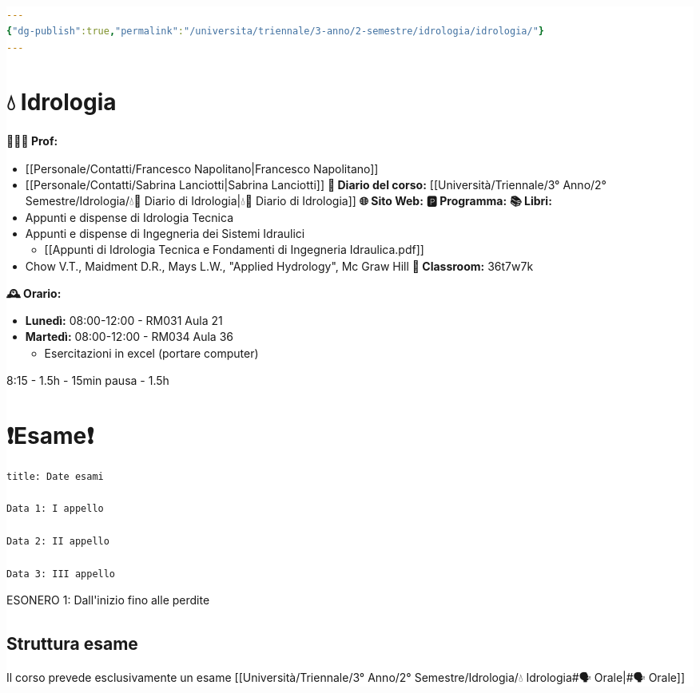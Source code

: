 ```yaml
---
{"dg-publish":true,"permalink":"/universita/triennale/3-anno/2-semestre/idrologia/idrologia/"}
---
```




# 💧 Idrologia

**🧑🏻‍🏫 Prof:**
- [[Personale/Contatti/Francesco Napolitano\|Francesco Napolitano]]
- [[Personale/Contatti/Sabrina Lanciotti\|Sabrina Lanciotti]]
**📔 Diario del corso:** [[Università/Triennale/3° Anno/2° Semestre/Idrologia/💧📔 Diario di Idrologia\|💧📔 Diario di Idrologia]]
**🌐 Sito Web:** 
**🅿️ Programma:** 
**📚 Libri:** 
- Appunti  e dispense di Idrologia Tecnica
- Appunti e dispense di Ingegneria dei Sistemi Idraulici
	- [[Appunti di Idrologia Tecnica e Fondamenti di Ingegneria Idraulica.pdf]]
- Chow V.T., Maidment D.R., Mays L.W., "Applied Hydrology", Mc Graw Hill
**🔑 Classroom:** 36t7w7k



**🕰 Orario:**
- **Lunedì:** 08:00-12:00 - RM031 Aula 21
- **Martedì:** 08:00-12:00 - RM034 Aula 36
	- Esercitazioni in excel (portare computer)

8:15 - 1.5h - 15min pausa - 1.5h

# ❗️Esame❗️

```ad-attention
title: Date esami

Data 1: I appello

Data 2: II appello

Data 3: III appello

```

ESONERO 1:
Dall'inizio fino alle perdite


## Struttura esame

Il corso prevede esclusivamente un esame [[Università/Triennale/3° Anno/2° Semestre/Idrologia/💧 Idrologia#🗣 Orale\|#🗣 Orale]]
